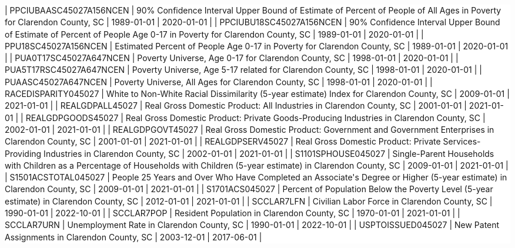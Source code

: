 | PPCIUBAASC45027A156NCEN   | 90% Confidence Interval Upper Bound of Estimate of Percent of People of All Ages in Poverty for Clarendon County, SC                                                          | 1989-01-01          | 2020-01-01        |
| PPCIUBU18SC45027A156NCEN  | 90% Confidence Interval Upper Bound of Estimate of Percent of People Age 0-17 in Poverty for Clarendon County, SC                                                             | 1989-01-01          | 2020-01-01        |
| PPU18SC45027A156NCEN      | Estimated Percent of People Age 0-17 in Poverty for Clarendon County, SC                                                                                                      | 1989-01-01          | 2020-01-01        |
| PUA0T17SC45027A647NCEN    | Poverty Universe, Age 0-17 for Clarendon County, SC                                                                                                                           | 1998-01-01          | 2020-01-01        |
| PUA5T17RSC45027A647NCEN   | Poverty Universe, Age 5-17 related for Clarendon County, SC                                                                                                                   | 1998-01-01          | 2020-01-01        |
| PUAASC45027A647NCEN       | Poverty Universe, All Ages for Clarendon County, SC                                                                                                                           | 1998-01-01          | 2020-01-01        |
| RACEDISPARITY045027       | White to Non-White Racial Dissimilarity (5-year estimate) Index for Clarendon County, SC                                                                                      | 2009-01-01          | 2021-01-01        |
| REALGDPALL45027           | Real Gross Domestic Product: All Industries in Clarendon County, SC                                                                                                           | 2001-01-01          | 2021-01-01        |
| REALGDPGOODS45027         | Real Gross Domestic Product: Private Goods-Producing Industries in Clarendon County, SC                                                                                       | 2002-01-01          | 2021-01-01        |
| REALGDPGOVT45027          | Real Gross Domestic Product: Government and Government Enterprises in Clarendon County, SC                                                                                    | 2001-01-01          | 2021-01-01        |
| REALGDPSERV45027          | Real Gross Domestic Product: Private Services-Providing Industries in Clarendon County, SC                                                                                    | 2002-01-01          | 2021-01-01        |
| S1101SPHOUSE045027        | Single-Parent Households with Children as a Percentage of Households with Children (5-year estimate) in Clarendon County, SC                                                  | 2009-01-01          | 2021-01-01        |
| S1501ACSTOTAL045027       | People 25 Years and Over Who Have Completed an Associate's Degree or Higher (5-year estimate) in Clarendon County, SC                                                         | 2009-01-01          | 2021-01-01        |
| S1701ACS045027            | Percent of Population Below the Poverty Level (5-year estimate) in Clarendon County, SC                                                                                       | 2012-01-01          | 2021-01-01        |
| SCCLAR7LFN                | Civilian Labor Force in Clarendon County, SC                                                                                                                                  | 1990-01-01          | 2022-10-01        |
| SCCLAR7POP                | Resident Population in Clarendon County, SC                                                                                                                                   | 1970-01-01          | 2021-01-01        |
| SCCLAR7URN                | Unemployment Rate in Clarendon County, SC                                                                                                                                     | 1990-01-01          | 2022-10-01        |
| USPTOISSUED045027         | New Patent Assignments in Clarendon County, SC                                                                                                                                | 2003-12-01          | 2017-06-01        |